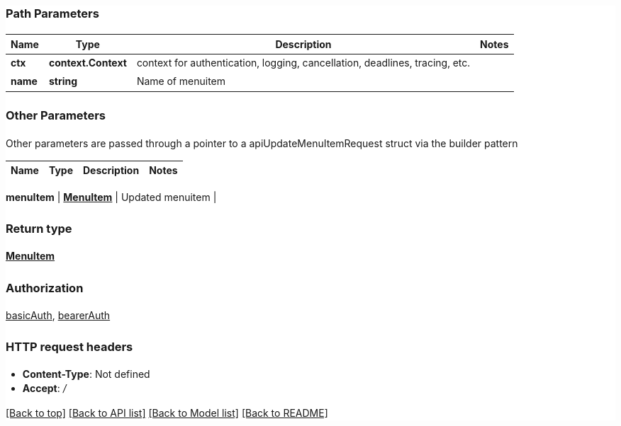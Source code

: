 ### Path Parameters


Name | Type | Description  | Notes
------------- | ------------- | ------------- | -------------
**ctx** | **context.Context** | context for authentication, logging, cancellation, deadlines, tracing, etc.
**name** | **string** | Name of menuitem | 

### Other Parameters

Other parameters are passed through a pointer to a apiUpdateMenuItemRequest struct via the builder pattern


Name | Type | Description  | Notes
------------- | ------------- | ------------- | -------------

 **menuItem** | [**MenuItem**](MenuItem.md) | Updated menuitem | 

### Return type

[**MenuItem**](MenuItem.md)

### Authorization

[basicAuth](../README.md#basicAuth), [bearerAuth](../README.md#bearerAuth)

### HTTP request headers

- **Content-Type**: Not defined
- **Accept**: */*

[[Back to top]](#) [[Back to API list]](../README.md#documentation-for-api-endpoints)
[[Back to Model list]](../README.md#documentation-for-models)
[[Back to README]](../README.md)

